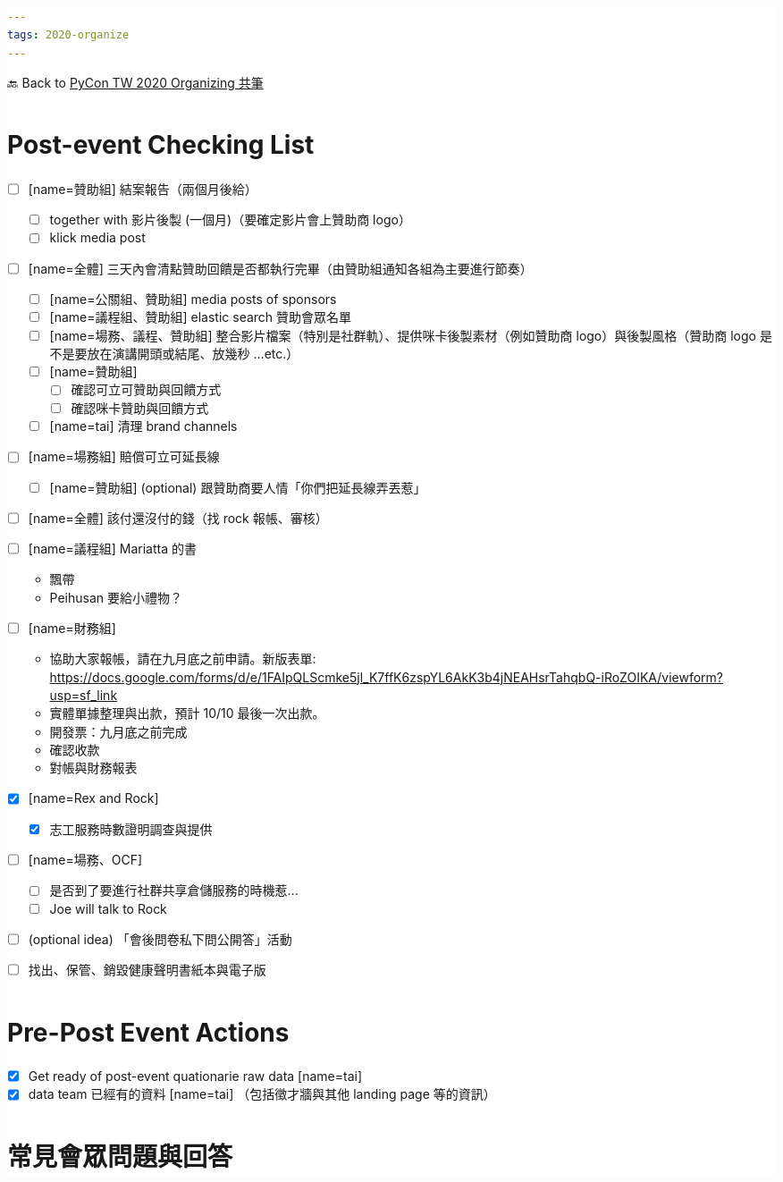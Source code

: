 ```yaml
---
tags: 2020-organize
---
```


🔙 Back to [PyCon TW 2020 Organizing 共筆](/5u84SOprTUeQYBR57TH49w)

# Post-event Checking List

- [ ] [name=贊助組] 結案報告（兩個月後給）
    - [ ] together with 影片後製 (一個月)（要確定影片會上贊助商 logo）
    - [ ] klick media post
- [ ] [name=全體] 三天內會清點贊助回饋是否都執行完畢（由贊助組通知各組為主要進行節奏）
    - [ ] [name=公關組、贊助組] media posts of sponsors
    - [ ] [name=議程組、贊助組] elastic search 贊助會眾名單
    - [ ] [name=場務、議程、贊助組] 整合影片檔案（特別是社群軌）、提供咪卡後製素材（例如贊助商 logo）與後製風格（贊助商 logo 是不是要放在演講開頭或結尾、放幾秒 ...etc.）
    - [ ] [name=贊助組]
        - [ ] 確認可立可贊助與回饋方式
        - [ ] 確認咪卡贊助與回饋方式
    - [ ] [name=tai] 清理 brand channels
- [ ] [name=場務組] 賠償可立可延長線
    - [ ] [name=贊助組] (optional) 跟贊助商要人情「你們把延長線弄丟惹」
- [ ] [name=全體] 該付還沒付的錢（找 rock 報帳、審核）
- [ ] [name=議程組] Mariatta 的書
    - 飄帶
    - Peihusan 要給小禮物？
- [ ] [name=財務組] 
    - 協助大家報帳，請在九月底之前申請。新版表單: https://docs.google.com/forms/d/e/1FAIpQLScmke5jl_K7ffK6zspYL6AkK3b4jNEAHsrTahqbQ-iRoZOIKA/viewform?usp=sf_link
    - 實體單據整理與出款，預計 10/10 最後一次出款。
    - 開發票：九月底之前完成
    - 確認收款
    - 對帳與財務報表
- [x] [name=Rex and Rock]
    - [x] 志工服務時數證明調查與提供
- [ ] [name=場務、OCF]
    - [ ] 是否到了要進行社群共享倉儲服務的時機惹...
    - [ ] Joe will talk to Rock
- [ ] (optional idea) 「會後問卷私下問公開答」活動
- [ ] 找出、保管、銷毀健康聲明書紙本與電子版


# Pre-Post Event Actions
- [x] Get ready of post-event quationarie raw data [name=tai]
- [x] data team 已經有的資料 [name=tai] （包括徵才牆與其他 landing page 等的資訊）

# 常見會眾問題與回答
